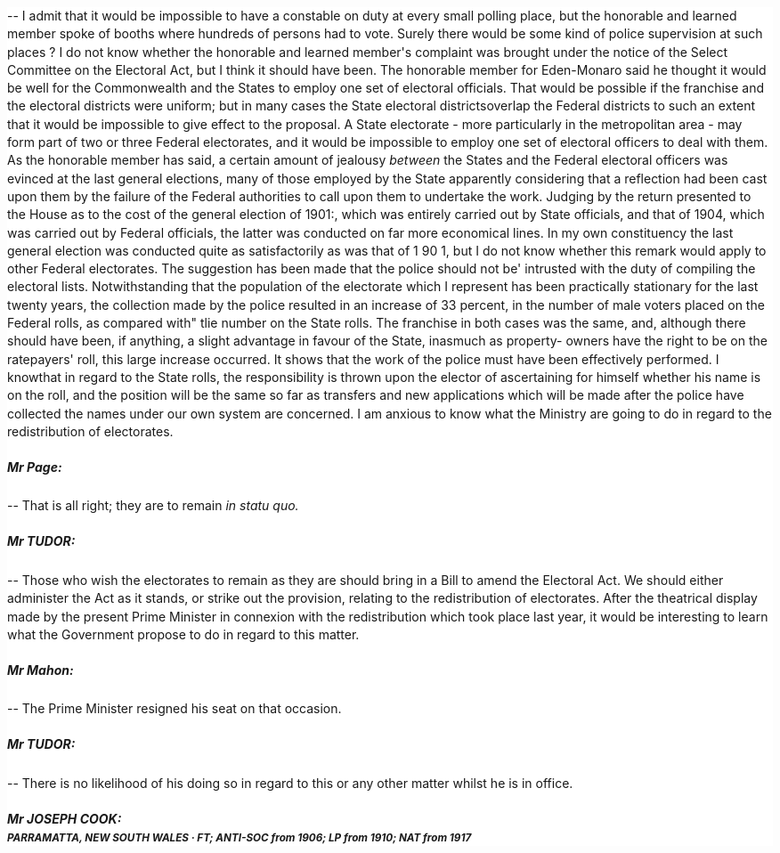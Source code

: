 -- I admit that it would be impossible to have a constable on duty at every small polling place, but the honorable and learned member spoke of booths where hundreds of persons had to vote. Surely there would be some kind of police supervision at such places ? I do not know whether the honorable and learned member's complaint was brought under the notice of the Select Committee on the Electoral Act, but I think it should have been. The honorable member for Eden-Monaro said he thought it would be well for the Commonwealth and the States to employ one set of electoral officials. That would be possible if the franchise and the electoral districts were uniform; but in many cases the State electoral districtsoverlap the Federal districts to such an extent that it would be impossible to give effect to the proposal. A State electorate - more particularly in the metropolitan area - may form part of two or three Federal electorates, and it would be impossible to employ one set of electoral officers to deal with them. As the honorable member has said, a certain amount of jealousy  *between*  the States and the Federal electoral officers was evinced at the last general elections, many of those employed by the State apparently considering that a reflection had been cast upon them by the failure of the Federal authorities to call upon them to undertake the work. Judging by the return presented to the House as to the cost of the general election of  1901:,  which was entirely carried out by State officials, and that of  1904,  which was carried out by Federal officials, the latter was conducted on far more economical lines. In my own constituency the last general election was conducted quite as satisfactorily as was that of  1 90 1,  but I do not know whether this remark would apply to other Federal electorates. The suggestion has been made that the police should not be' intrusted with the duty of compiling the electoral lists. Notwithstanding that the population of the electorate which I represent has been practically stationary for the last twenty years, the collection made by the police resulted in an increase of 33 percent, in the number of male voters placed on the Federal rolls, as compared with" tlie number on the State rolls. The franchise in both cases was the same, and, although there should have been, if anything, a slight advantage in favour of the State, inasmuch as property- owners have the right to be on the ratepayers' roll, this large increase occurred. It shows that the work of the police must have been effectively performed. I knowthat in regard to the State rolls, the responsibility is thrown upon the elector of ascertaining for himself whether his name is on the roll, and the position will be the same so far as transfers and new applications which will be made after the police have collected the names under our own system are concerned. I am anxious to know what the Ministry are going to do in regard to the redistribution of electorates. 

##### Mr Page:

--  That is all right; they are to remain  *in statu quo.* 

##### Mr TUDOR:

-- Those who wish the electorates to remain as they are should bring in a Bill to amend the Electoral Act. We should either administer the Act as it stands, or strike out the provision, relating to the redistribution of electorates. After the theatrical display made by the present Prime Minister in connexion with the redistribution which took place last year, it would be interesting to learn what the Government propose to do in regard to this matter. 

##### Mr Mahon:

--  The Prime Minister resigned his seat on that occasion. 

##### Mr TUDOR:

-- There is no likelihood of his doing so in regard to this or any other matter whilst he is in office. 

##### Mr JOSEPH COOK:<br><small class="text-muted">PARRAMATTA, NEW SOUTH WALES &middot; FT; ANTI-SOC from 1906; LP from 1910; NAT from 1917</small>
